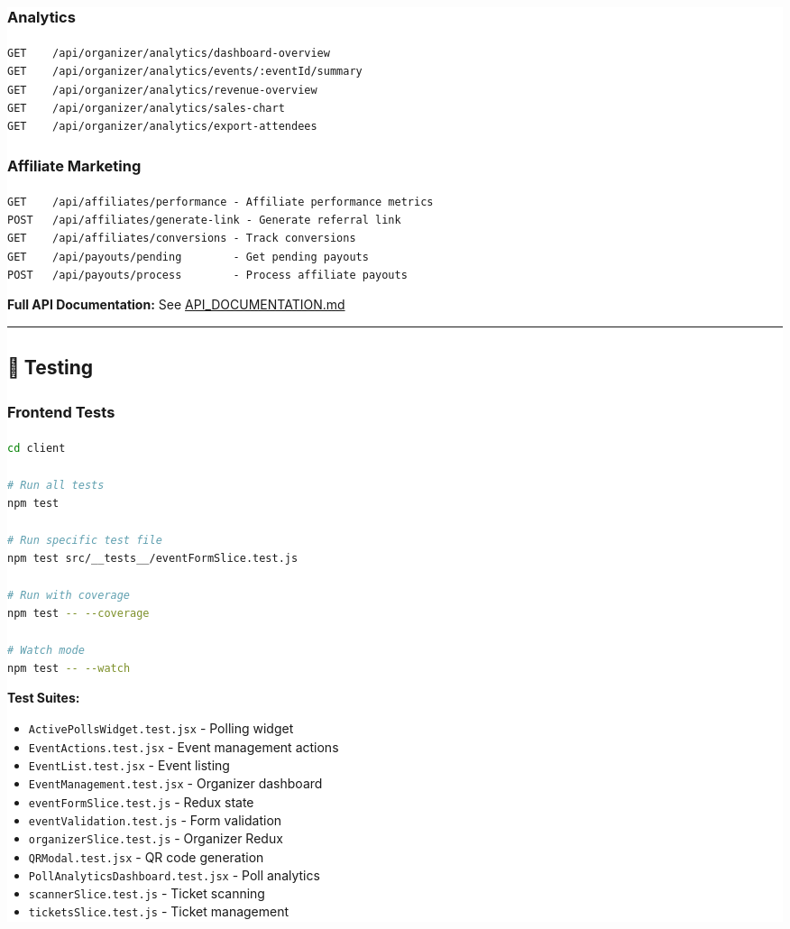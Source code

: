 ### **Analytics**
```
GET    /api/organizer/analytics/dashboard-overview
GET    /api/organizer/analytics/events/:eventId/summary
GET    /api/organizer/analytics/revenue-overview
GET    /api/organizer/analytics/sales-chart
GET    /api/organizer/analytics/export-attendees
```

### **Affiliate Marketing**
```
GET    /api/affiliates/performance - Affiliate performance metrics
POST   /api/affiliates/generate-link - Generate referral link
GET    /api/affiliates/conversions - Track conversions
GET    /api/payouts/pending        - Get pending payouts
POST   /api/payouts/process        - Process affiliate payouts
```

**Full API Documentation:** See [API_DOCUMENTATION.md](./API_DOCUMENTATION.md)

---

## 🧪 **Testing**

### **Frontend Tests**

```bash
cd client

# Run all tests
npm test

# Run specific test file
npm test src/__tests__/eventFormSlice.test.js

# Run with coverage
npm test -- --coverage

# Watch mode
npm test -- --watch
```

**Test Suites:**
- `ActivePollsWidget.test.jsx` - Polling widget
- `EventActions.test.jsx` - Event management actions
- `EventList.test.jsx` - Event listing
- `EventManagement.test.jsx` - Organizer dashboard
- `eventFormSlice.test.js` - Redux state
- `eventValidation.test.js` - Form validation
- `organizerSlice.test.js` - Organizer Redux
- `QRModal.test.jsx` - QR code generation
- `PollAnalyticsDashboard.test.jsx` - Poll analytics
- `scannerSlice.test.js` - Ticket scanning
- `ticketsSlice.test.js` - Ticket management
